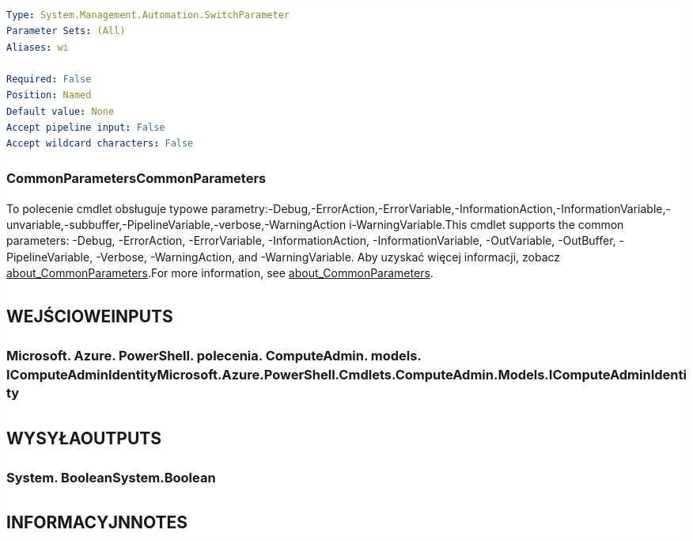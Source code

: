 ```yaml
Type: System.Management.Automation.SwitchParameter
Parameter Sets: (All)
Aliases: wi

Required: False
Position: Named
Default value: None
Accept pipeline input: False
Accept wildcard characters: False

```

### <span data-ttu-id="7db09-131">CommonParameters</span><span class="sxs-lookup"><span data-stu-id="7db09-131">CommonParameters</span></span>
<span data-ttu-id="7db09-132">To polecenie cmdlet obsługuje typowe parametry:-Debug,-ErrorAction,-ErrorVariable,-InformationAction,-InformationVariable,-unvariable,-subbuffer,-PipelineVariable,-verbose,-WarningAction i-WarningVariable.</span><span class="sxs-lookup"><span data-stu-id="7db09-132">This cmdlet supports the common parameters: -Debug, -ErrorAction, -ErrorVariable, -InformationAction, -InformationVariable, -OutVariable, -OutBuffer, -PipelineVariable, -Verbose, -WarningAction, and -WarningVariable.</span></span> <span data-ttu-id="7db09-133">Aby uzyskać więcej informacji, zobacz [about_CommonParameters](http://go.microsoft.com/fwlink/?LinkID=113216).</span><span class="sxs-lookup"><span data-stu-id="7db09-133">For more information, see [about_CommonParameters](http://go.microsoft.com/fwlink/?LinkID=113216).</span></span>

## <span data-ttu-id="7db09-134">WEJŚCIOWE</span><span class="sxs-lookup"><span data-stu-id="7db09-134">INPUTS</span></span>

### <span data-ttu-id="7db09-135">Microsoft. Azure. PowerShell. polecenia. ComputeAdmin. models. IComputeAdminIdentity</span><span class="sxs-lookup"><span data-stu-id="7db09-135">Microsoft.Azure.PowerShell.Cmdlets.ComputeAdmin.Models.IComputeAdminIdentity</span></span>

## <span data-ttu-id="7db09-136">WYSYŁA</span><span class="sxs-lookup"><span data-stu-id="7db09-136">OUTPUTS</span></span>

### <span data-ttu-id="7db09-137">System. Boolean</span><span class="sxs-lookup"><span data-stu-id="7db09-137">System.Boolean</span></span>



## <span data-ttu-id="7db09-138">INFORMACYJN</span><span class="sxs-lookup"><span data-stu-id="7db09-138">NOTES</span></span>
